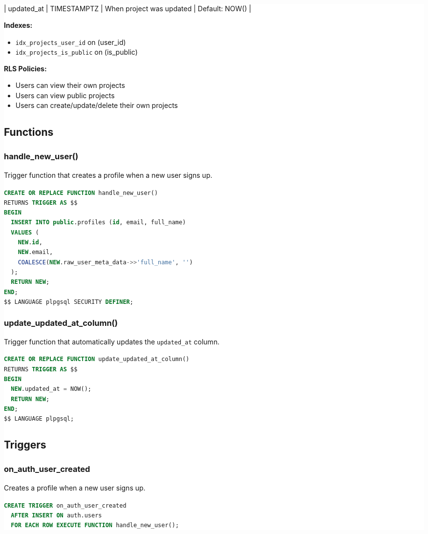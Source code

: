 | updated_at | TIMESTAMPTZ | When project was updated | Default: NOW() |

**Indexes:**
- `idx_projects_user_id` on (user_id)
- `idx_projects_is_public` on (is_public)

**RLS Policies:**
- Users can view their own projects
- Users can view public projects
- Users can create/update/delete their own projects

## Functions

### handle_new_user()

Trigger function that creates a profile when a new user signs up.

```sql
CREATE OR REPLACE FUNCTION handle_new_user()
RETURNS TRIGGER AS $$
BEGIN
  INSERT INTO public.profiles (id, email, full_name)
  VALUES (
    NEW.id,
    NEW.email,
    COALESCE(NEW.raw_user_meta_data->>'full_name', '')
  );
  RETURN NEW;
END;
$$ LANGUAGE plpgsql SECURITY DEFINER;
```

### update_updated_at_column()

Trigger function that automatically updates the `updated_at` column.

```sql
CREATE OR REPLACE FUNCTION update_updated_at_column()
RETURNS TRIGGER AS $$
BEGIN
  NEW.updated_at = NOW();
  RETURN NEW;
END;
$$ LANGUAGE plpgsql;
```

## Triggers

### on_auth_user_created

Creates a profile when a new user signs up.

```sql
CREATE TRIGGER on_auth_user_created
  AFTER INSERT ON auth.users
  FOR EACH ROW EXECUTE FUNCTION handle_new_user();
```
